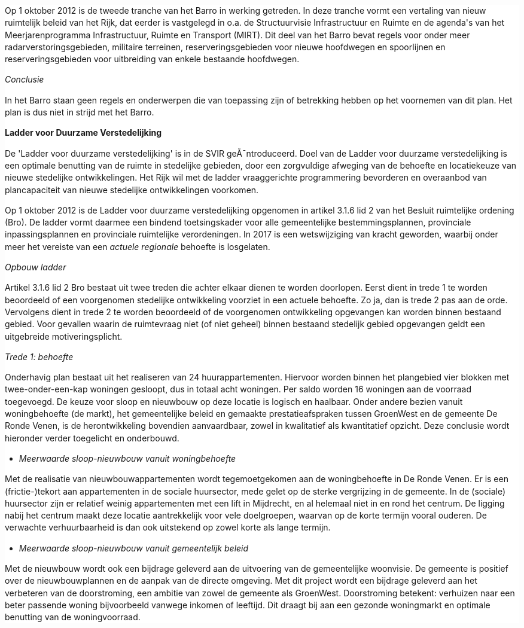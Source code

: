 Op 1 oktober 2012 is de tweede tranche van het Barro in werking getreden. In deze tranche vormt een vertaling van nieuw ruimtelijk beleid van het Rijk, dat eerder is vastgelegd in o.a. de Structuurvisie Infrastructuur en Ruimte en de agenda's van het Meerjarenprogramma Infrastructuur, Ruimte en Transport (MIRT). Dit deel van het Barro bevat regels voor onder meer radarverstoringsgebieden, militaire terreinen, reserveringsgebieden voor nieuwe hoofdwegen en spoorlijnen en reserveringsgebieden voor uitbreiding van enkele bestaande hoofdwegen.

*Conclusie*

In het Barro staan geen regels en onderwerpen die van toepassing zijn of betrekking hebben op het voornemen van dit plan. Het plan is dus niet in strijd met het Barro.

**Ladder voor Duurzame Verstedelijking**

De 'Ladder voor duurzame verstedelijking' is in de SVIR geÃ¯ntroduceerd. Doel van de Ladder voor duurzame verstedelijking is een optimale benutting van de ruimte in stedelijke gebieden, door een zorgvuldige afweging van de behoefte en locatiekeuze van nieuwe stedelijke ontwikkelingen. Het Rijk wil met de ladder vraaggerichte programmering bevorderen en overaanbod van plancapaciteit van nieuwe stedelijke ontwikkelingen voorkomen.

Op 1 oktober 2012 is de Ladder voor duurzame verstedelijking opgenomen in artikel 3\.1\.6 lid 2 van het Besluit ruimtelijke ordening (Bro). De ladder vormt daarmee een bindend toetsingskader voor alle gemeentelijke bestemmingsplannen, provinciale inpassingsplannen en provinciale ruimtelijke verordeningen. In 2017 is een wetswijziging van kracht geworden, waarbij onder meer het vereiste van een *actuele regionale* behoefte is losgelaten.

*Opbouw ladder*

Artikel 3\.1\.6 lid 2 Bro bestaat uit twee treden die achter elkaar dienen te worden doorlopen. Eerst dient in trede 1 te worden beoordeeld of een voorgenomen stedelijke ontwikkeling voorziet in een actuele behoefte. Zo ja, dan is trede 2 pas aan de orde. Vervolgens dient in trede 2 te worden beoordeeld of de voorgenomen ontwikkeling opgevangen kan worden binnen bestaand gebied. Voor gevallen waarin de ruimtevraag niet (of niet geheel) binnen bestaand stedelijk gebied opgevangen geldt een uitgebreide motiveringsplicht.

*Trede 1: behoefte*

Onderhavig plan bestaat uit het realiseren van 24 huurappartementen. Hiervoor worden binnen het plangebied vier blokken met twee\-onder\-een\-kap woningen gesloopt, dus in totaal acht woningen. Per saldo worden 16 woningen aan de voorraad toegevoegd. De keuze voor sloop en nieuwbouw op deze locatie is logisch en haalbaar. Onder andere bezien vanuit woningbehoefte (de markt), het gemeentelijke beleid en gemaakte prestatieafspraken tussen GroenWest en de gemeente De Ronde Venen, is de herontwikkeling bovendien aanvaardbaar, zowel in kwalitatief als kwantitatief opzicht. Deze conclusie wordt hieronder verder toegelicht en onderbouwd.

* *Meerwaarde sloop\-nieuwbouw vanuit woningbehoefte*

Met de realisatie van nieuwbouwappartementen wordt tegemoetgekomen aan de woningbehoefte in De Ronde Venen. Er is een (frictie\-)tekort aan appartementen in de sociale huursector, mede gelet op de sterke vergrijzing in de gemeente. In de (sociale) huursector zijn er relatief weinig appartementen met een lift in Mijdrecht, en al helemaal niet in en rond het centrum. De ligging nabij het centrum maakt deze locatie aantrekkelijk voor vele doelgroepen, waarvan op de korte termijn vooral ouderen. De verwachte verhuurbaarheid is dan ook uitstekend op zowel korte als lange termijn.

* *Meerwaarde sloop\-nieuwbouw vanuit gemeentelijk beleid*

Met de nieuwbouw wordt ook een bijdrage geleverd aan de uitvoering van de gemeentelijke woonvisie. De gemeente is positief over de nieuwbouwplannen en de aanpak van de directe omgeving. Met dit project wordt een bijdrage geleverd aan het verbeteren van de doorstroming, een ambitie van zowel de gemeente als GroenWest. Doorstroming betekent: verhuizen naar een beter passende woning bijvoorbeeld vanwege inkomen of leeftijd. Dit draagt bij aan een gezonde woningmarkt en optimale benutting van de woningvoorraad.

